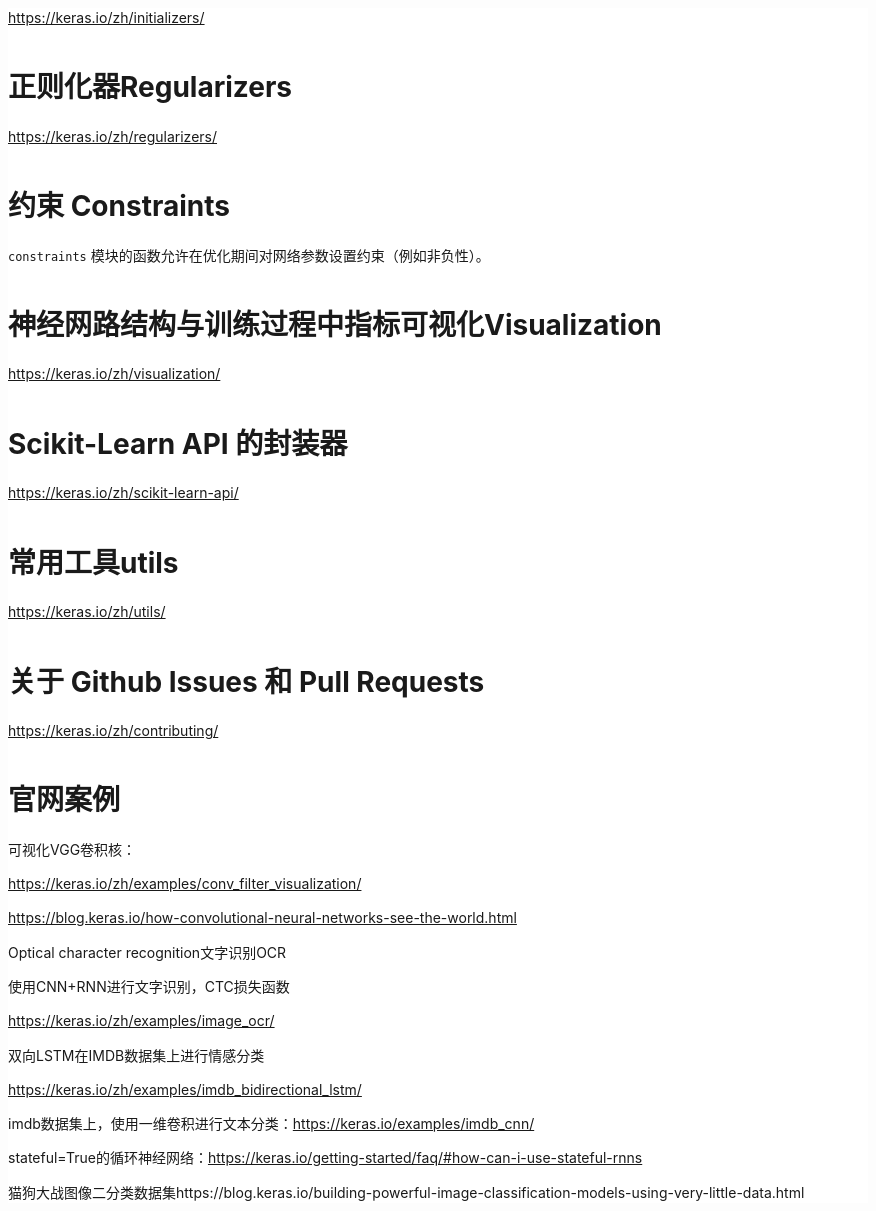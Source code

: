 https://keras.io/zh/initializers/

# 正则化器Regularizers

https://keras.io/zh/regularizers/

# 约束 Constraints

`constraints` 模块的函数允许在优化期间对网络参数设置约束（例如非负性）。

# 神经网路结构与训练过程中指标可视化Visualization

https://keras.io/zh/visualization/

# Scikit-Learn API 的封装器

https://keras.io/zh/scikit-learn-api/

# 常用工具utils

https://keras.io/zh/utils/

# 关于 Github Issues 和 Pull Requests

https://keras.io/zh/contributing/

# 官网案例

可视化VGG卷积核：

https://keras.io/zh/examples/conv_filter_visualization/

https://blog.keras.io/how-convolutional-neural-networks-see-the-world.html

Optical character recognition文字识别OCR

使用CNN+RNN进行文字识别，CTC损失函数

https://keras.io/zh/examples/image_ocr/

双向LSTM在IMDB数据集上进行情感分类

https://keras.io/zh/examples/imdb_bidirectional_lstm/



imdb数据集上，使用一维卷积进行文本分类：https://keras.io/examples/imdb_cnn/

stateful=True的循环神经网络：https://keras.io/getting-started/faq/#how-can-i-use-stateful-rnns

猫狗大战图像二分类数据集https://blog.keras.io/building-powerful-image-classification-models-using-very-little-data.html
